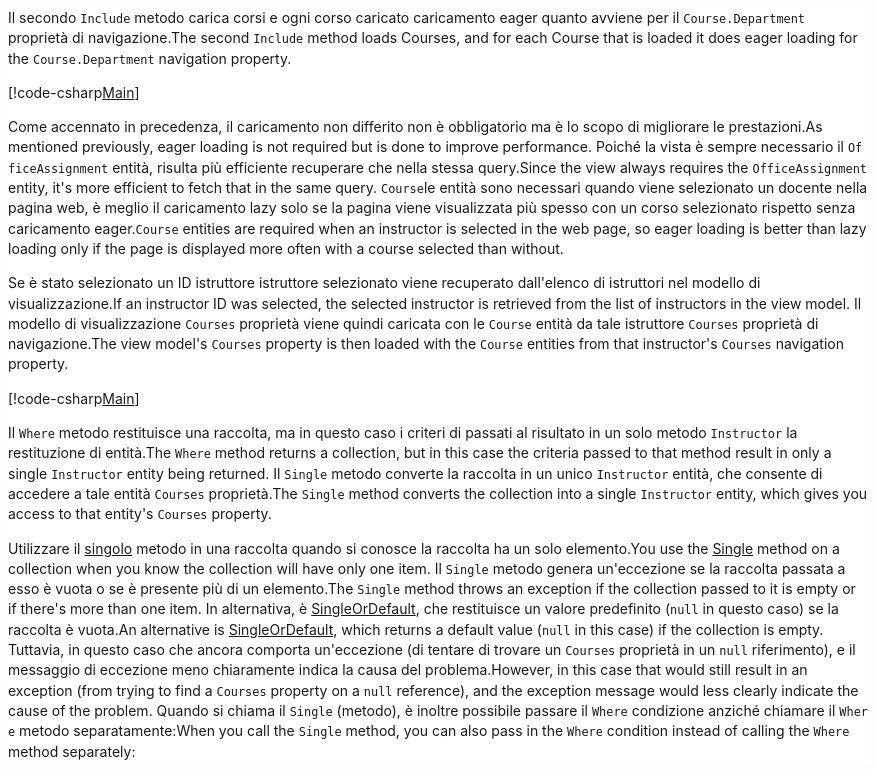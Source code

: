 <span data-ttu-id="12ca5-209">Il secondo `Include` metodo carica corsi e ogni corso caricato caricamento eager quanto avviene per il `Course.Department` proprietà di navigazione.</span><span class="sxs-lookup"><span data-stu-id="12ca5-209">The second `Include` method loads Courses, and for each Course that is loaded it does eager loading for the `Course.Department` navigation property.</span></span>

[!code-csharp[Main](reading-related-data-with-the-entity-framework-in-an-asp-net-mvc-application/samples/sample10.cs)]

<span data-ttu-id="12ca5-210">Come accennato in precedenza, il caricamento non differito non è obbligatorio ma è lo scopo di migliorare le prestazioni.</span><span class="sxs-lookup"><span data-stu-id="12ca5-210">As mentioned previously, eager loading is not required but is done to improve performance.</span></span> <span data-ttu-id="12ca5-211">Poiché la vista è sempre necessario il `OfficeAssignment` entità, risulta più efficiente recuperare che nella stessa query.</span><span class="sxs-lookup"><span data-stu-id="12ca5-211">Since the view always requires the `OfficeAssignment` entity, it's more efficient to fetch that in the same query.</span></span> <span data-ttu-id="12ca5-212">`Course`le entità sono necessari quando viene selezionato un docente nella pagina web, è meglio il caricamento lazy solo se la pagina viene visualizzata più spesso con un corso selezionato rispetto senza caricamento eager.</span><span class="sxs-lookup"><span data-stu-id="12ca5-212">`Course` entities are required when an instructor is selected in the web page, so eager loading is better than lazy loading only if the page is displayed more often with a course selected than without.</span></span>

<span data-ttu-id="12ca5-213">Se è stato selezionato un ID istruttore istruttore selezionato viene recuperato dall'elenco di istruttori nel modello di visualizzazione.</span><span class="sxs-lookup"><span data-stu-id="12ca5-213">If an instructor ID was selected, the selected instructor is retrieved from the list of instructors in the view model.</span></span> <span data-ttu-id="12ca5-214">Il modello di visualizzazione `Courses` proprietà viene quindi caricata con le `Course` entità da tale istruttore `Courses` proprietà di navigazione.</span><span class="sxs-lookup"><span data-stu-id="12ca5-214">The view model's `Courses` property is then loaded with the `Course` entities from that instructor's `Courses` navigation property.</span></span>

[!code-csharp[Main](reading-related-data-with-the-entity-framework-in-an-asp-net-mvc-application/samples/sample11.cs)]

<span data-ttu-id="12ca5-215">Il `Where` metodo restituisce una raccolta, ma in questo caso i criteri di passati al risultato in un solo metodo `Instructor` la restituzione di entità.</span><span class="sxs-lookup"><span data-stu-id="12ca5-215">The `Where` method returns a collection, but in this case the criteria passed to that method result in only a single `Instructor` entity being returned.</span></span> <span data-ttu-id="12ca5-216">Il `Single` metodo converte la raccolta in un unico `Instructor` entità, che consente di accedere a tale entità `Courses` proprietà.</span><span class="sxs-lookup"><span data-stu-id="12ca5-216">The `Single` method converts the collection into a single `Instructor` entity, which gives you access to that entity's `Courses` property.</span></span>

<span data-ttu-id="12ca5-217">Utilizzare il [singolo](https://msdn.microsoft.com/library/system.linq.enumerable.single.aspx) metodo in una raccolta quando si conosce la raccolta ha un solo elemento.</span><span class="sxs-lookup"><span data-stu-id="12ca5-217">You use the [Single](https://msdn.microsoft.com/library/system.linq.enumerable.single.aspx) method on a collection when you know the collection will have only one item.</span></span> <span data-ttu-id="12ca5-218">Il `Single` metodo genera un'eccezione se la raccolta passata a esso è vuota o se è presente più di un elemento.</span><span class="sxs-lookup"><span data-stu-id="12ca5-218">The `Single` method throws an exception if the collection passed to it is empty or if there's more than one item.</span></span> <span data-ttu-id="12ca5-219">In alternativa, è [SingleOrDefault](https://msdn.microsoft.com/library/bb342451.aspx), che restituisce un valore predefinito (`null` in questo caso) se la raccolta è vuota.</span><span class="sxs-lookup"><span data-stu-id="12ca5-219">An alternative is [SingleOrDefault](https://msdn.microsoft.com/library/bb342451.aspx), which returns a default value (`null` in this case) if the collection is empty.</span></span> <span data-ttu-id="12ca5-220">Tuttavia, in questo caso che ancora comporta un'eccezione (di tentare di trovare un `Courses` proprietà in un `null` riferimento), e il messaggio di eccezione meno chiaramente indica la causa del problema.</span><span class="sxs-lookup"><span data-stu-id="12ca5-220">However, in this case that would still result in an exception (from trying to find a `Courses` property on a `null` reference), and the exception message would less clearly indicate the cause of the problem.</span></span> <span data-ttu-id="12ca5-221">Quando si chiama il `Single` (metodo), è inoltre possibile passare il `Where` condizione anziché chiamare il `Where` metodo separatamente:</span><span class="sxs-lookup"><span data-stu-id="12ca5-221">When you call the `Single` method, you can also pass in the `Where` condition instead of calling the `Where` method separately:</span></span>
